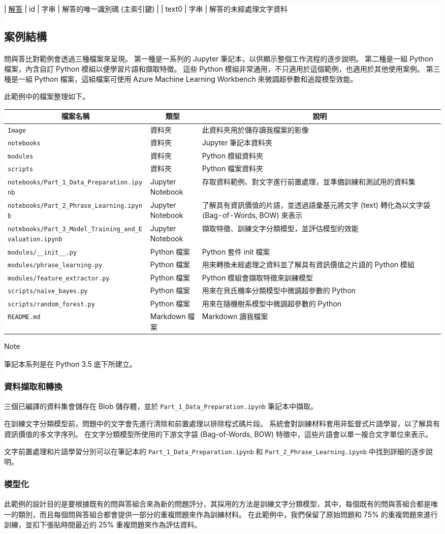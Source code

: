 | [解答](https://bostondata.blob.core.windows.net/stackoverflow/ans.tsv.gz)  | id | 字串 | 解答的唯一識別碼 (主索引鍵)
|  | text0 | 字串 | 解答的未經處理文字資料


## <a name="scenario-structure"></a>案例結構

問與答比對範例會透過三種檔案來呈現。 第一種是一系列的 Jupyter 筆記本，以供顯示整個工作流程的逐步說明。 第二種是一組 Python 檔案，內含自訂 Python 模組以便學習片語和擷取特徵。 這些 Python 模組非常通用，不只適用於這個範例，也適用於其他使用案例。 第三種是一組 Python 檔案，這組檔案可使用 Azure Machine Learning Workbench 來微調超參數和追蹤模型效能。

此範例中的檔案整理如下。

| 檔案名稱 | 類型 | 說明
| ----------|------------|--------
| `Image` | 資料夾 | 此資料夾用於儲存讀我檔案的影像
| `notebooks` | 資料夾 | Jupyter 筆記本資料夾
| `modules` | 資料夾 | Python 模組資料夾
| `scripts` | 資料夾 | Python 檔案資料夾
| `notebooks/Part_1_Data_Preparation.ipynb` | Jupyter Notebook | 存取資料範例、對文字進行前置處理，並準備訓練和測試用的資料集
| `notebooks/Part_2_Phrase_Learning.ipynb` | Jupyter Notebook | 了解具有資訊價值的片語，並透過語彙基元將文字 (text) 轉化為以文字袋 (Bag-of-Words, BOW) 來表示
| `notebooks/Part_3_Model_Training_and_Evaluation.ipynb` | Jupyter Notebook | 擷取特徵、訓練文字分類模型，並評估模型的效能
| `modules/__init__.py` | Python 檔案 | Python 套件 init 檔案
| `modules/phrase_learning.py` | Python 檔案 | 用來轉換未經處理之資料並了解具有資訊價值之片語的 Python 模組
| `modules/feature_extractor.py` | Python 檔案 | Python 模組會擷取特徵來訓練模型
| `scripts/naive_bayes.py` | Python 檔案 | 用來在貝氏機率分類模型中微調超參數的 Python
| `scripts/random_forest.py` | Python 檔案 | 用來在隨機樹系模型中微調超參數的 Python
| `README.md` | Markdown 檔案 | Markdown 讀我檔案

> [!NOTE]
> 筆記本系列是在 Python 3.5 底下所建立。
> 

### <a name="data-ingestion-and-transformation"></a>資料擷取和轉換

三個已編譯的資料集會儲存在 Blob 儲存體，並於 `Part_1_Data_Preparation.ipynb` 筆記本中擷取。  

在訓練文字分類模型前，問題中的文字會先進行清除和前置處理以排除程式碼片段。 系統會對訓練材料套用非監督式片語學習，以了解具有資訊價值的多文字序列。 在文字分類模型所使用的下游文字袋 (Bag-of-Words, BOW) 特徵中，這些片語會以單一複合文字單位來表示。

文字前置處理和片語學習分別可以在筆記本的 `Part_1_Data_Preparation.ipynb` 和 `Part_2_Phrase_Learning.ipynb` 中找到詳細的逐步說明。

### <a name="modeling"></a>模型化

此範例的設計目的是要根據既有的問與答組合來為新的問題評分，其採用的方法是訓練文字分類模型，其中，每個既有的問與答組合都是唯一的類別，而且每個問與答組合都會提供一部分的重複問題來作為訓練材料。 在此範例中，我們保留了原始問題和 75% 的重複問題來進行訓練，並扣下張貼時間最近的 25% 重複問題來作為評估資料。
